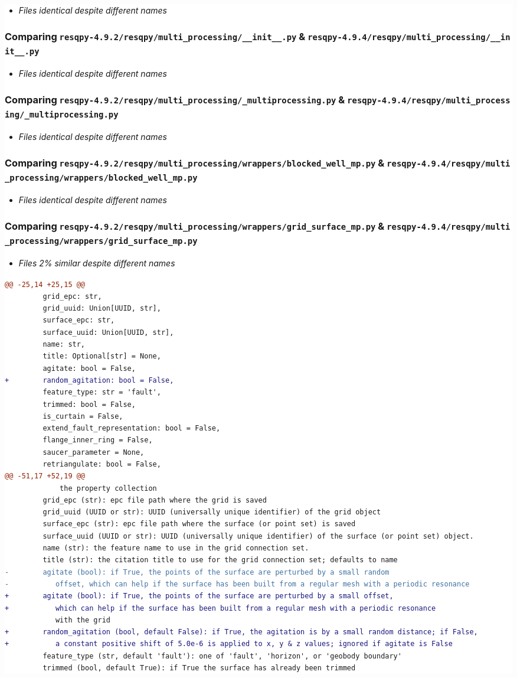  * *Files identical despite different names*

### Comparing `resqpy-4.9.2/resqpy/multi_processing/__init__.py` & `resqpy-4.9.4/resqpy/multi_processing/__init__.py`

 * *Files identical despite different names*

### Comparing `resqpy-4.9.2/resqpy/multi_processing/_multiprocessing.py` & `resqpy-4.9.4/resqpy/multi_processing/_multiprocessing.py`

 * *Files identical despite different names*

### Comparing `resqpy-4.9.2/resqpy/multi_processing/wrappers/blocked_well_mp.py` & `resqpy-4.9.4/resqpy/multi_processing/wrappers/blocked_well_mp.py`

 * *Files identical despite different names*

### Comparing `resqpy-4.9.2/resqpy/multi_processing/wrappers/grid_surface_mp.py` & `resqpy-4.9.4/resqpy/multi_processing/wrappers/grid_surface_mp.py`

 * *Files 2% similar despite different names*

```diff
@@ -25,14 +25,15 @@
         grid_epc: str,
         grid_uuid: Union[UUID, str],
         surface_epc: str,
         surface_uuid: Union[UUID, str],
         name: str,
         title: Optional[str] = None,
         agitate: bool = False,
+        random_agitation: bool = False,
         feature_type: str = 'fault',
         trimmed: bool = False,
         is_curtain = False,
         extend_fault_representation: bool = False,
         flange_inner_ring = False,
         saucer_parameter = None,
         retriangulate: bool = False,
@@ -51,17 +52,19 @@
             the property collection
         grid_epc (str): epc file path where the grid is saved
         grid_uuid (UUID or str): UUID (universally unique identifier) of the grid object
         surface_epc (str): epc file path where the surface (or point set) is saved
         surface_uuid (UUID or str): UUID (universally unique identifier) of the surface (or point set) object.
         name (str): the feature name to use in the grid connection set.
         title (str): the citation title to use for the grid connection set; defaults to name
-        agitate (bool): if True, the points of the surface are perturbed by a small random
-           offset, which can help if the surface has been built from a regular mesh with a periodic resonance
+        agitate (bool): if True, the points of the surface are perturbed by a small offset,
+           which can help if the surface has been built from a regular mesh with a periodic resonance
            with the grid
+        random_agitation (bool, default False): if True, the agitation is by a small random distance; if False,
+           a constant positive shift of 5.0e-6 is applied to x, y & z values; ignored if agitate is False
         feature_type (str, default 'fault'): one of 'fault', 'horizon', or 'geobody boundary'
         trimmed (bool, default True): if True the surface has already been trimmed
```